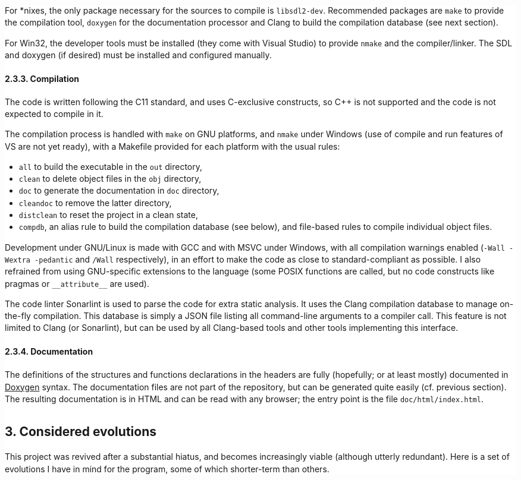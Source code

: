 For *nixes, the only package necessary for the sources to compile is
`libsdl2-dev`. Recommended packages are `make` to provide the compilation tool,
`doxygen` for the documentation processor and Clang to build the compilation
database (see next section).

For Win32, the developer tools must be installed (they come with Visual Studio)
to provide `nmake` and the compiler/linker. The SDL and doxygen (if desired)
must be installed and configured manually.

#### 2.3.3. Compilation

The code is written following the C11 standard, and uses C-exclusive
constructs, so C++ is not supported and the code is not expected to compile in
it.

The compilation process is handled with `make` on GNU platforms, and `nmake`
under Windows (use of compile and run features of VS are not yet ready), with a
Makefile provided for each platform with the usual rules:

- `all` to build the executable in the `out` directory,
- `clean` to delete object files in the `obj` directory,
- `doc` to generate the documentation in `doc` directory,
- `cleandoc` to remove the latter directory,
- `distclean` to reset the project in a clean state,
- `compdb`, an alias rule to build the compilation database (see below),
and file-based rules to compile individual object files.

Development under GNU/Linux is made with GCC and with MSVC under Windows,
with all compilation warnings enabled (`-Wall -Wextra -pedantic` and `/Wall`
respectively), in an effort to make the code as close to standard-compliant as
possible. I also refrained from using GNU-specific extensions to the language
(some POSIX functions are called, but no code constructs like pragmas or
`__attribute__` are used).

The code linter Sonarlint is used to parse the code for extra static analysis.
It uses the Clang compilation database to manage on-the-fly compilation. This
database is simply a JSON file listing all command-line arguments to a compiler
call. This feature is not limited to Clang (or Sonarlint), but can be used by
all Clang-based tools and other tools implementing this interface.

#### 2.3.4. Documentation

The definitions of the structures and functions declarations in the headers are
fully (hopefully; or at least mostly) documented in
[Doxygen](http://www.doxygen.org/index.html "Doxygen website") syntax. The
documentation files are not part of the repository, but can be generated quite
easily (cf. previous section). The resulting documentation is in HTML and can
be read with any browser; the entry point is the file `doc/html/index.html`.

## 3. Considered evolutions

This project was revived after a substantial hiatus, and becomes increasingly
viable (although utterly redundant). Here is a set of evolutions I have in mind
for the program, some of which shorter-term than others.

